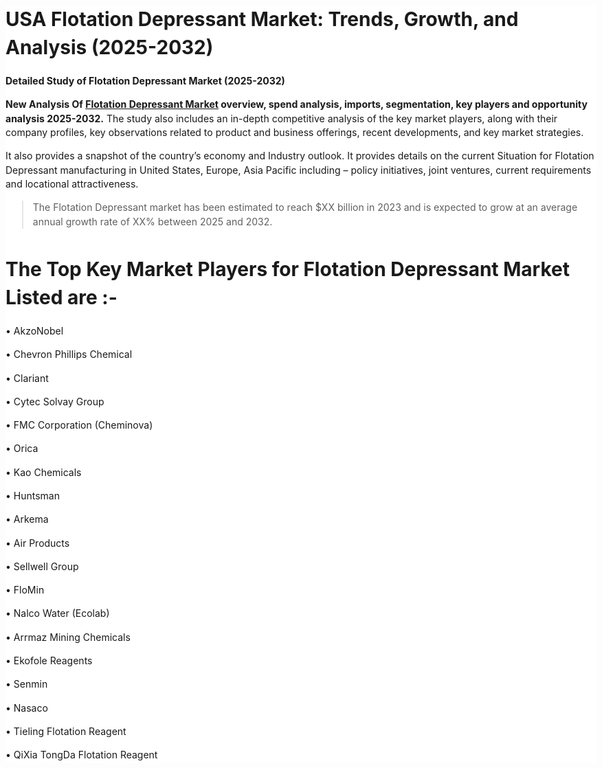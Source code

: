 # USA Flotation Depressant Market: Trends, Growth, and Analysis (2025-2032)

<strong>Detailed Study of Flotation Depressant Market (2025-2032)</strong>

<strong>New Analysis Of <a href=https://www.reportsinsights.com/sample/183723>Flotation Depressant Market</a> overview, spend analysis, imports, segmentation, key players and opportunity analysis 2025-2032.</strong> The study also includes an in-depth competitive analysis of the key market players, along with their company profiles, key observations related to product and business offerings, recent developments, and key market strategies.

It also provides a snapshot of the country’s economy and Industry outlook. It provides details on the current Situation for Flotation Depressant manufacturing in United States, Europe, Asia Pacific including – policy initiatives, joint ventures, current requirements and locational attractiveness. 

<blockquote class=""article-editor-content__blockquote"">The Flotation Depressant market has been estimated to reach $XX billion in 2023 and is expected to grow at an average annual growth rate of XX% between 2025 and 2032.</blockquote>

# <strong>The Top Key Market Players for Flotation Depressant Market Listed are :-</strong> 

• AkzoNobel

• Chevron Phillips Chemical

• Clariant

• Cytec Solvay Group

• FMC Corporation (Cheminova)

• Orica

• Kao Chemicals

• Huntsman

• Arkema

• Air Products

• Sellwell Group

• FloMin

• Nalco Water (Ecolab)

• Arrmaz Mining Chemicals

• Ekofole Reagents

• Senmin

• Nasaco

• Tieling Flotation Reagent

• QiXia TongDa Flotation Reagent

